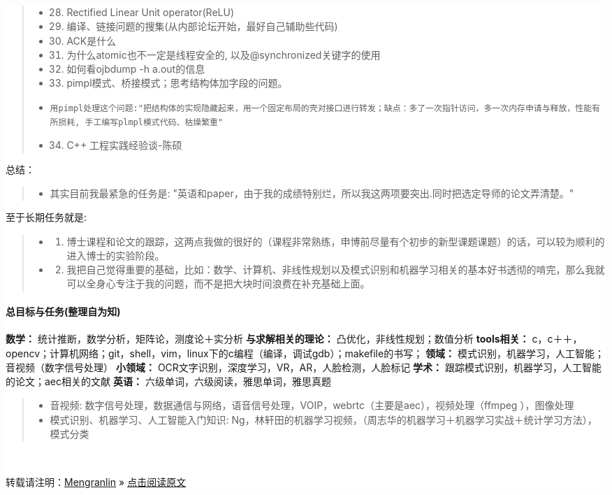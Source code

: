 >* 28. Rectified Linear Unit operator(ReLU)
>* 29. 编译、链接问题的搜集(从内部论坛开始，最好自己辅助些代码)
>* 30. ACK是什么
>* 31. 为什么atomic也不一定是线程安全的, 以及@synchronized关键字的使用
>* 32. 如何看ojbdump -h a.out的信息
>* 33. pimpl模式、桥接模式；思考结构体加字段的问题。
>*     用pimpl处理这个问题:"把结构体的实现隐藏起来，用一个固定布局的壳对接口进行转发；缺点：多了一次指针访问，多一次内存申请与释放，性能有所损耗, 手工编写plmpl模式代码、枯燥繁重"
>* 34. C++ 工程实践经验谈-陈硕

总结：

>* 其实目前我最紧急的任务是: "英语和paper，由于我的成绩特别烂，所以我这两项要突出.同时把选定导师的论文弄清楚。"

至于长期任务就是:

>* 1. 博士课程和论文的跟踪，这两点我做的很好的（课程非常熟练，申博前尽量有个初步的新型课题课题）的话，可以较为顺利的进入博士的实验阶段。
>* 2. 我把自己觉得重要的基础，比如：数学、计算机、非线性规划以及模式识别和机器学习相关的基本好书透彻的啃完，那么我就可以全身心专注于我的问题，而不是把大块时间浪费在补充基础上面。

#### 总目标与任务(整理自为知)

__数学：__ 统计推断，数学分析，矩阵论，测度论＋实分析
__与求解相关的理论：__ 凸优化，非线性规划；数值分析
__tools相关：__ c，c＋＋，opencv；计算机网络；git，shell，vim，linux下的c编程（编译，调试gdb）；makefile的书写；
__领域：__ 模式识别，机器学习，人工智能；音视频（数字信号处理）
__小领域：__ OCR文字识别，深度学习，VR，AR，人脸检测，人脸标记
__学术：__ 跟踪模式识别，机器学习，人工智能的论文；aec相关的文献
__英语：__ 六级单词，六级阅读，雅思单词，雅思真题

>* 音视频: 数字信号处理，数据通信与网络，语音信号处理，VOIP，webrtc（主要是aec），视频处理（ffmpeg ），图像处理
>* 模式识别、机器学习、人工智能入门知识: Ng，林轩田的机器学习视频，（周志华的机器学习＋机器学习实战＋统计学习方法），模式分类

<br>

转载请注明：[Mengranlin](https://lmrshare.github.io) » [点击阅读原文](https://lmrshare.github.io/2015/09/iOS9_Note/) 
